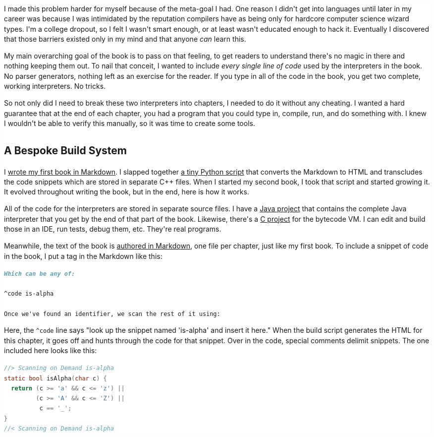 I made this problem harder for myself because of the meta-goal I had. One reason
I didn't get into languages until later in my career was because I was
intimidated by the reputation compilers have as being only for hardcore computer
science wizard types. I'm a college dropout, so I felt I wasn't smart enough, or
at least wasn't educated enough to hack it. Eventually I discovered that those
barriers existed only in my mind and that anyone *can* learn this.

My main overarching goal of the book is to pass on that feeling, to get readers
to understand there's no magic in there and nothing keeping them out. To nail
that conceit, I wanted to include *every single line of code* used by the
interpreters in the book. No parser generators, nothing left as an exercise for
the reader. If you type in all of the code in the book, you get two complete,
working interpreters. No tricks.

So not only did I need to break these two interpreters into chapters, I needed
to do it without any cheating. I wanted a hard guarantee that at the end of each
chapter, you had a program that you could type in, compile, run, and do
something with. I knew I wouldn't be able to verify this manually, so it was
time to create some tools.

## A Bespoke Build System

I [wrote my first book in Markdown][gpp md]. I slapped together [a tiny Python
script][gpp script] that converts the Markdown to HTML and transcludes the code
snippets which are stored in separate C++ files. When I started my second book,
I took that script and started growing it. It evolved throughout writing the
book, but in the end, here is how it works.

[gpp md]: https://github.com/munificent/game-programming-patterns/tree/master/book
[gpp script]: https://github.com/munificent/game-programming-patterns/blob/master/script/format.py

All of the code for the interpreters are stored in separate source files. I have
a [Java project][java] that contains the complete Java interpreter that you get
by the end of that part of the book. Likewise, there's a [C project][c] for the
bytecode VM. I can edit and build those in an IDE, run tests, debug them, etc.
They're real programs.

[java]: https://github.com/munificent/craftinginterpreters/tree/master/java/com/craftinginterpreters
[c]: https://github.com/munificent/craftinginterpreters/tree/master/c

Meanwhile, the text of the book is [authored in Markdown][md], one file per
chapter, just like my first book. To include a snippet of code in the book, I
put a tag in the Markdown like this:

[md]: https://github.com/munificent/craftinginterpreters/tree/master/book

```md
Which can be any of:

^code is-alpha

Once we've found an identifier, we scan the rest of it using:
```

Here, the `^code` line says "look up the snippet named 'is-alpha' and insert it
here." When the build script generates the HTML for this chapter, it goes off
and hunts through the code for that snippet. Over in the code, special comments
delimit snippets. The one included here looks like this:

```c
//> Scanning on Demand is-alpha
static bool isAlpha(char c) {
  return (c >= 'a' && c <= 'z') ||
         (c >= 'A' && c <= 'Z') ||
          c == '_';
}
//< Scanning on Demand is-alpha
```


[crafting interpreters]: http://craftinginterpreters.com/
[gpp]: http://gameprogrammingpatterns.com/
[post 1]: /2014/04/22/zero-to-95688-how-i-wrote-game-programming-patterns/
[books]: https://twitter.com/munificentbob/status/901543375945388032
[camp]: /2010/07/23/what-i-learned-at-the-emerging-languages-camp/
[blogged]: /category/language/
[launch]: /2014/11/20/how-my-book-launch-went/
[star]: https://www.amazon.com/dp/0990582906
[print]: /2014/11/03/bringing-my-web-book-to-print-and-ebook/
[wren]: http://wren.io/
[chapters]: http://craftinginterpreters.com/contents.html
[test runner]: https://github.com/munificent/craftinginterpreters/blob/master/util/test.py
[lox tests]: https://github.com/munificent/craftinginterpreters/tree/master/test
[ginny]: https://twitter.com/munificentbob/status/1100898048811491328
[list]: https://mailchi.mp/afd054e73140/robertnystrom